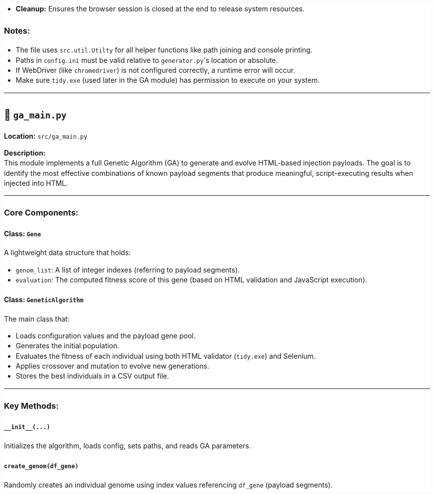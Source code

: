 - **Cleanup:**
  Ensures the browser session is closed at the end to release system resources.

### Notes:

- The file uses `src.util.Utilty` for all helper functions like path joining and console printing.
- Paths in `config.ini` must be valid relative to `generator.py`'s location or absolute.
- If WebDriver (like `chromedriver`) is not configured correctly, a runtime error will occur.
- Make sure `tidy.exe` (used later in the GA module) has permission to execute on your system.

---

## 📁 `ga_main.py`

**Location:** `src/ga_main.py`

**Description:**  
This module implements a full Genetic Algorithm (GA) to generate and evolve HTML-based injection payloads. The goal is to identify the most effective combinations of known payload segments that produce meaningful, script-executing results when injected into HTML.

---

### Core Components:

#### Class: `Gene`

A lightweight data structure that holds:

- `genom_list`: A list of integer indexes (referring to payload segments).
- `evaluation`: The computed fitness score of this gene (based on HTML validation and JavaScript execution).

#### Class: `GeneticAlgorithm`

The main class that:

- Loads configuration values and the payload gene pool.
- Generates the initial population.
- Evaluates the fitness of each individual using both HTML validator (`tidy.exe`) and Selenium.
- Applies crossover and mutation to evolve new generations.
- Stores the best individuals in a CSV output file.

---

### Key Methods:

#### `__init__(...)`

Initializes the algorithm, loads config, sets paths, and reads GA parameters.

#### `create_genom(df_gene)`

Randomly creates an individual genome using index values referencing `df_gene` (payload segments).
